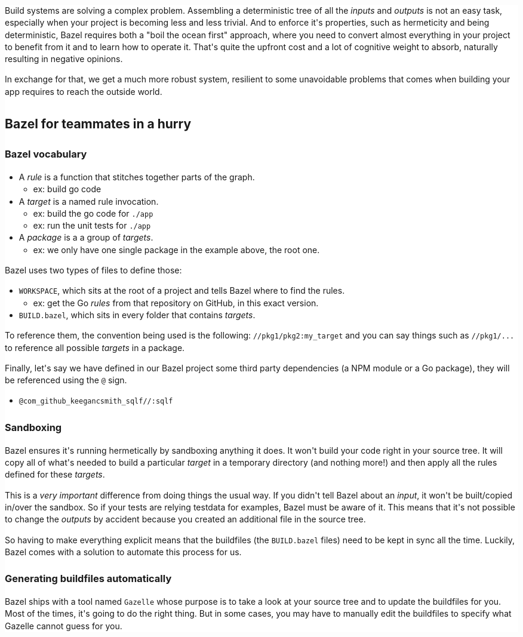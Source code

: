 Build systems are solving a complex problem. Assembling a deterministic tree of all the _inputs_ and _outputs_ is not an easy task, especially when your project is becoming less and less trivial. And to enforce it's properties, such as hermeticity and being deterministic, Bazel requires both a "boil the ocean first" approach, where you need to convert almost everything in your project to benefit from it and to learn how to operate it. That's quite the upfront cost and a lot of cognitive weight to absorb, naturally resulting in negative opinions.

In exchange for that, we get a much more robust system, resilient to some unavoidable problems that comes when building your app requires to reach the outside world.

## Bazel for teammates in a hurry

### Bazel vocabulary

- A _rule_ is a function that stitches together parts of the graph.
  - ex: build go code
- A _target_ is a named rule invocation.
  - ex: build the go code for `./app`
  - ex: run the unit tests for `./app`
- A _package_ is a a group of _targets_.
  - ex: we only have one single package in the example above, the root one.

Bazel uses two types of files to define those:

- `WORKSPACE`, which sits at the root of a project and tells Bazel where to find the rules.
  - ex: get the Go _rules_ from that repository on GitHub, in this exact version.
- `BUILD.bazel`, which sits in every folder that contains _targets_.

To reference them, the convention being used is the following: `//pkg1/pkg2:my_target` and you can say things such as `//pkg1/...` to reference all possible _targets_ in a package.

Finally, let's say we have defined in our Bazel project some third party dependencies (a NPM module or a Go package), they will be referenced using the `@` sign.

- `@com_github_keegancsmith_sqlf//:sqlf`

### Sandboxing

Bazel ensures it's running hermetically by sandboxing anything it does. It won't build your code right in your source tree. It will copy all of what's needed to build a particular _target_ in a temporary directory (and nothing more!) and then apply all the rules defined for these _targets_.

This is a *very important* difference from doing things the usual way. If you didn't tell Bazel about an _input_, it won't be built/copied in/over the sandbox. So if your tests are relying testdata for examples, Bazel must be aware of it. This means that it's not possible to change the _outputs_ by accident because you created an additional file in the source tree.

So having to make everything explicit means that the buildfiles (the `BUILD.bazel` files) need to be kept in sync all the time. Luckily, Bazel comes with a solution to automate this process for us.

### Generating buildfiles automatically

Bazel ships with a tool named `Gazelle` whose purpose is to take a look at your source tree and to update the buildfiles for you. Most of the times, it's going to do the right thing. But in some cases, you may have to manually edit the buildfiles to specify what Gazelle cannot guess for you.
